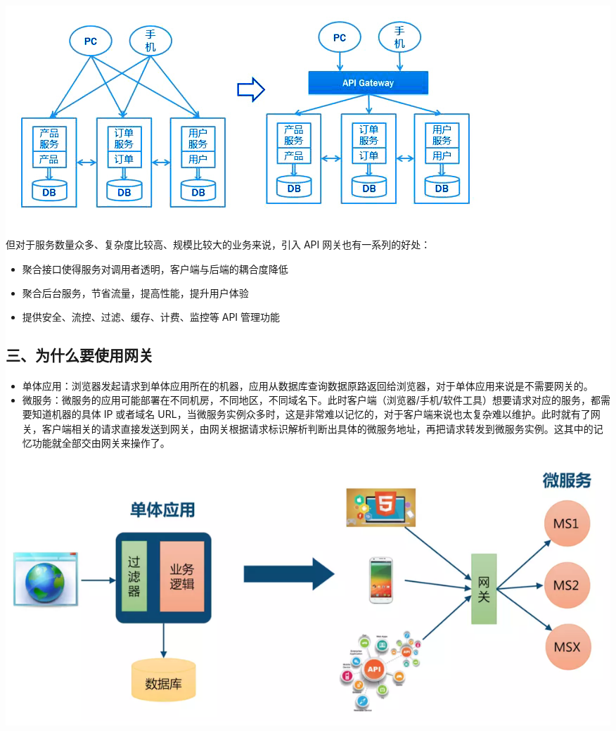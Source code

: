 ![image-20221207111802922](./.spring-cloud-gateway.assets/image-20221207111802922.png)

但对于服务数量众多、复杂度比较高、规模比较大的业务来说，引入 API 网关也有一系列的好处：

- 聚合接口使得服务对调用者透明，客户端与后端的耦合度降低

- 聚合后台服务，节省流量，提高性能，提升用户体验

- 提供安全、流控、过滤、缓存、计费、监控等 API 管理功能



## 三、为什么要使用网关

- 单体应用：浏览器发起请求到单体应用所在的机器，应用从数据库查询数据原路返回给浏览器，对于单体应用来说是不需要网关的。
- 微服务：微服务的应用可能部署在不同机房，不同地区，不同域名下。此时客户端（浏览器/手机/软件工具）想要请求对应的服务，都需要知道机器的具体 IP 或者域名 URL，当微服务实例众多时，这是非常难以记忆的，对于客户端来说也太复杂难以维护。此时就有了网关，客户端相关的请求直接发送到网关，由网关根据请求标识解析判断出具体的微服务地址，再把请求转发到微服务实例。这其中的记忆功能就全部交由网关来操作了。

![image-20221207112013132](./.spring-cloud-gateway.assets/image-20221207112013132.png)
